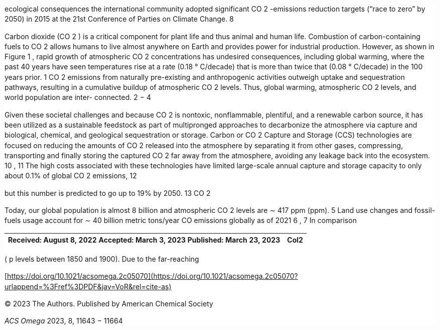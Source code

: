 ecological consequences the international community adopted
significant CO 2 -emissions reduction targets (“race to zero” by
2050) in 2015 at the 21st Conference of Parties on Climate
Change. 8

Carbon dioxide (CO 2 ) is a critical component for plant life and
thus animal and human life. Combustion of carbon-containing
fuels to CO 2 allows humans to live almost anywhere on Earth
and provides power for industrial production. However, as
shown in Figure 1 , rapid growth of atmospheric CO 2
concentrations has undesired consequences, including global
warming, where the past 40 years have seen temperatures rise
at a rate (0.18 ° C/decade) that is more than twice that (0.08
° C/decade) in the 100 years prior. 1  CO 2 emissions from
naturally pre-existing and anthropogenic activities outweigh
uptake and sequestration pathways, resulting in a cumulative
buildup of atmospheric CO 2 levels. Thus, global warming,
atmospheric CO 2 levels, and world population are inter-
connected. 2 − 4

Given these societal challenges and because CO 2 is nontoxic,
nonflammable, plentiful, and a renewable carbon source, it has
been utilized as a sustainable feedstock as part of multipronged
approaches to decarbonize the atmosphere via capture and
biological, chemical, and geological sequestration or storage.
Carbon or CO 2 Capture and Storage (CCS) technologies are
focused on reducing the amounts of CO 2 released into the
atmosphere by separating it from other gases, compressing,
transporting and finally storing the captured CO 2 far away
from the atmosphere, avoiding any leakage back into the
ecosystem. 10 , 11  The high costs associated with these
technologies have limited large-scale annual capture and
storage capacity to only about 0.1% of global CO 2 emissions, 12

but this number is predicted to go up to 19% by 2050. 13  CO 2

Today, our global population is almost 8 billion and
atmospheric CO 2 levels are ∼ 417 ppm (ppm). 5  Land use
changes and fossil-fuels usage account for ∼ 40 billion metric
tons/year CO emissions globally as of 2021  6 , 7  In comparison


|Received: August 8, 2022 Accepted: March 3, 2023 Published: March 23, 2023|Col2|
|---|---|


( p
levels between 1850 and 1900). Due to the far-reaching

[https://doi.org/10.1021/acsomega.2c05070](https://doi.org/10.1021/acsomega.2c05070?urlappend=%3Fref%3DPDF&jav=VoR&rel=cite-as)

© 2023 The Authors. Published by
American Chemical Society

_ACS Omega_ 2023, 8, 11643 − 11664
